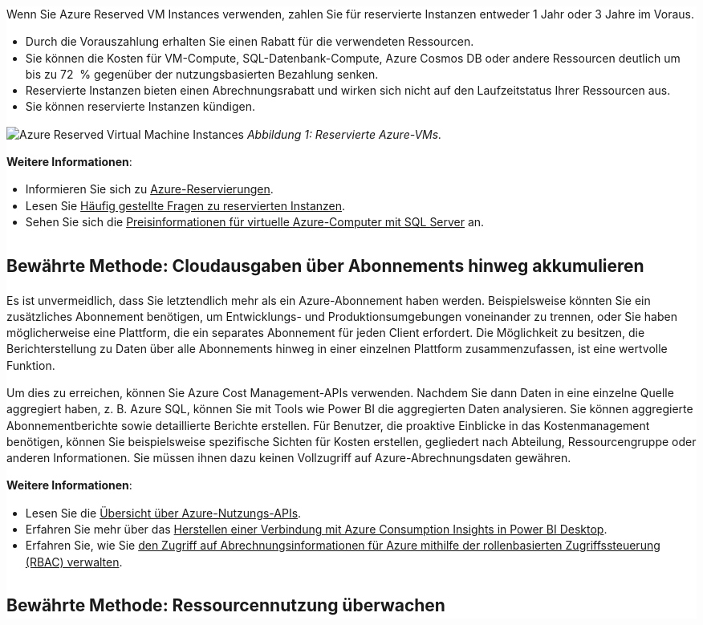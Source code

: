 Wenn Sie Azure Reserved VM Instances verwenden, zahlen Sie für reservierte Instanzen entweder 1 Jahr oder 3 Jahre im Voraus.

- Durch die Vorauszahlung erhalten Sie einen Rabatt für die verwendeten Ressourcen.
- Sie können die Kosten für VM-Compute, SQL-Datenbank-Compute, Azure Cosmos DB oder andere Ressourcen deutlich um bis zu 72  % gegenüber der nutzungsbasierten Bezahlung senken.
- Reservierte Instanzen bieten einen Abrechnungsrabatt und wirken sich nicht auf den Laufzeitstatus Ihrer Ressourcen aus.
- Sie können reservierte Instanzen kündigen.

![Azure Reserved Virtual Machine Instances](../../migrate/azure-best-practices/media/migrate-best-practices-costs/reserve.png)
_Abbildung 1: Reservierte Azure-VMs._

**Weitere Informationen**:

- Informieren Sie sich zu [Azure-Reservierungen](https://docs.microsoft.com/azure/cost-management-billing/reservations/save-compute-costs-reservations).
- Lesen Sie [Häufig gestellte Fragen zu reservierten Instanzen](https://azure.microsoft.com/pricing/reserved-vm-instances/#faq).
- Sehen Sie sich die [Preisinformationen für virtuelle Azure-Computer mit SQL Server](https://docs.microsoft.com/azure/virtual-machines/windows/sql/virtual-machines-windows-sql-server-pricing-guidance) an.

## <a name="best-practice-aggregate-cloud-spend-across-subscriptions"></a>Bewährte Methode: Cloudausgaben über Abonnements hinweg akkumulieren

Es ist unvermeidlich, dass Sie letztendlich mehr als ein Azure-Abonnement haben werden. Beispielsweise könnten Sie ein zusätzliches Abonnement benötigen, um Entwicklungs- und Produktionsumgebungen voneinander zu trennen, oder Sie haben möglicherweise eine Plattform, die ein separates Abonnement für jeden Client erfordert. Die Möglichkeit zu besitzen, die Berichterstellung zu Daten über alle Abonnements hinweg in einer einzelnen Plattform zusammenzufassen, ist eine wertvolle Funktion.

Um dies zu erreichen, können Sie Azure Cost Management-APIs verwenden. Nachdem Sie dann Daten in eine einzelne Quelle aggregiert haben, z. B. Azure SQL, können Sie mit Tools wie Power BI die aggregierten Daten analysieren. Sie können aggregierte Abonnementberichte sowie detaillierte Berichte erstellen. Für Benutzer, die proaktive Einblicke in das Kostenmanagement benötigen, können Sie beispielsweise spezifische Sichten für Kosten erstellen, gegliedert nach Abteilung, Ressourcengruppe oder anderen Informationen. Sie müssen ihnen dazu keinen Vollzugriff auf Azure-Abrechnungsdaten gewähren.

**Weitere Informationen**:

- Lesen Sie die [Übersicht über Azure-Nutzungs-APIs](https://docs.microsoft.com/azure/billing/billing-consumption-api-overview).
- Erfahren Sie mehr über das [Herstellen einer Verbindung mit Azure Consumption Insights in Power BI Desktop](https://docs.microsoft.com/power-bi/desktop-connect-azure-consumption-insights).
- Erfahren Sie, wie Sie [den Zugriff auf Abrechnungsinformationen für Azure mithilfe der rollenbasierten Zugriffssteuerung (RBAC) verwalten](https://docs.microsoft.com/azure/billing/billing-manage-access).

## <a name="best-practice-monitor-resource-utilization"></a>Bewährte Methode: Ressourcennutzung überwachen
